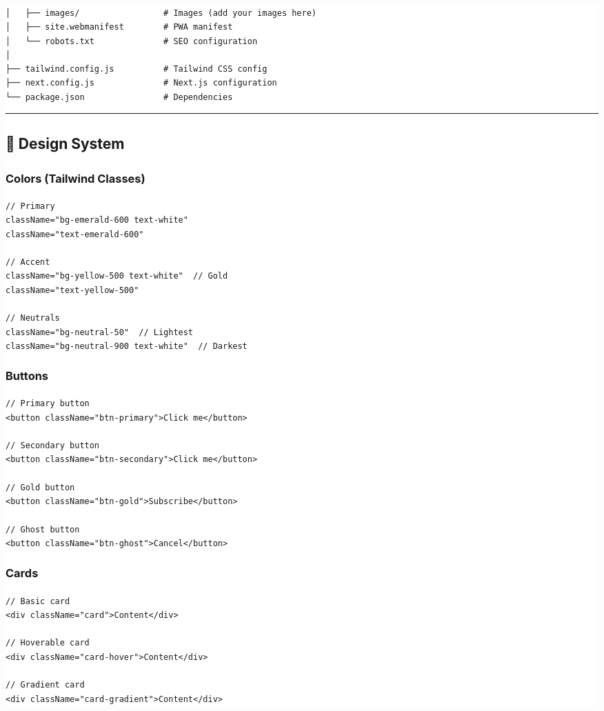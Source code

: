 ```
│   ├── images/                 # Images (add your images here)
│   ├── site.webmanifest        # PWA manifest
│   └── robots.txt              # SEO configuration
│
├── tailwind.config.js          # Tailwind CSS config
├── next.config.js              # Next.js configuration
└── package.json                # Dependencies
```

---

## 🎨 Design System

### Colors (Tailwind Classes)

```tsx
// Primary
className="bg-emerald-600 text-white"
className="text-emerald-600"

// Accent
className="bg-yellow-500 text-white"  // Gold
className="text-yellow-500"

// Neutrals
className="bg-neutral-50"  // Lightest
className="bg-neutral-900 text-white"  // Darkest
```

### Buttons

```tsx
// Primary button
<button className="btn-primary">Click me</button>

// Secondary button
<button className="btn-secondary">Click me</button>

// Gold button
<button className="btn-gold">Subscribe</button>

// Ghost button
<button className="btn-ghost">Cancel</button>
```

### Cards

```tsx
// Basic card
<div className="card">Content</div>

// Hoverable card
<div className="card-hover">Content</div>

// Gradient card
<div className="card-gradient">Content</div>
```
